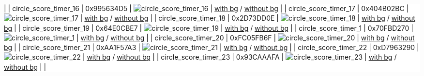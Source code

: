  |  |
circle_score_timer_16 | 0x995634D5 | ![circle_score_timer_16](http://femga.com/images/samples/ui_textures/ui_textures_mp/scoretimer_meter/circle_score_timer_16.png) | [with bg](http://femga.com/images/samples/ui_textures/ui_textures_mp/scoretimer_meter/circle_score_timer_16.png) / [without bg](http://femga.com/images/samples/ui_textures_no_bg/ui_textures_mp/scoretimer_meter/circle_score_timer_16.png)
 |  |
circle_score_timer_17 | 0x404B02BC | ![circle_score_timer_17](http://femga.com/images/samples/ui_textures/ui_textures_mp/scoretimer_meter/circle_score_timer_17.png) | [with bg](http://femga.com/images/samples/ui_textures/ui_textures_mp/scoretimer_meter/circle_score_timer_17.png) / [without bg](http://femga.com/images/samples/ui_textures_no_bg/ui_textures_mp/scoretimer_meter/circle_score_timer_17.png)
 |  |
circle_score_timer_18 | 0x2D73DD0E | ![circle_score_timer_18](http://femga.com/images/samples/ui_textures/ui_textures_mp/scoretimer_meter/circle_score_timer_18.png) | [with bg](http://femga.com/images/samples/ui_textures/ui_textures_mp/scoretimer_meter/circle_score_timer_18.png) / [without bg](http://femga.com/images/samples/ui_textures_no_bg/ui_textures_mp/scoretimer_meter/circle_score_timer_18.png)
 |  |
circle_score_timer_19 | 0x64E0CBE7 | ![circle_score_timer_19](http://femga.com/images/samples/ui_textures/ui_textures_mp/scoretimer_meter/circle_score_timer_19.png) | [with bg](http://femga.com/images/samples/ui_textures/ui_textures_mp/scoretimer_meter/circle_score_timer_19.png) / [without bg](http://femga.com/images/samples/ui_textures_no_bg/ui_textures_mp/scoretimer_meter/circle_score_timer_19.png)
 |  |
circle_score_timer_1 | 0x70FBD270 | ![circle_score_timer_1](http://femga.com/images/samples/ui_textures/ui_textures_mp/scoretimer_meter/circle_score_timer_1.png) | [with bg](http://femga.com/images/samples/ui_textures/ui_textures_mp/scoretimer_meter/circle_score_timer_1.png) / [without bg](http://femga.com/images/samples/ui_textures_no_bg/ui_textures_mp/scoretimer_meter/circle_score_timer_1.png)
 |  |
circle_score_timer_20 | 0xFC05FB6F | ![circle_score_timer_20](http://femga.com/images/samples/ui_textures/ui_textures_mp/scoretimer_meter/circle_score_timer_20.png) | [with bg](http://femga.com/images/samples/ui_textures/ui_textures_mp/scoretimer_meter/circle_score_timer_20.png) / [without bg](http://femga.com/images/samples/ui_textures_no_bg/ui_textures_mp/scoretimer_meter/circle_score_timer_20.png)
 |  |
circle_score_timer_21 | 0xAA1F57A3 | ![circle_score_timer_21](http://femga.com/images/samples/ui_textures/ui_textures_mp/scoretimer_meter/circle_score_timer_21.png) | [with bg](http://femga.com/images/samples/ui_textures/ui_textures_mp/scoretimer_meter/circle_score_timer_21.png) / [without bg](http://femga.com/images/samples/ui_textures_no_bg/ui_textures_mp/scoretimer_meter/circle_score_timer_21.png)
 |  |
circle_score_timer_22 | 0xD7963290 | ![circle_score_timer_22](http://femga.com/images/samples/ui_textures/ui_textures_mp/scoretimer_meter/circle_score_timer_22.png) | [with bg](http://femga.com/images/samples/ui_textures/ui_textures_mp/scoretimer_meter/circle_score_timer_22.png) / [without bg](http://femga.com/images/samples/ui_textures_no_bg/ui_textures_mp/scoretimer_meter/circle_score_timer_22.png)
 |  |
circle_score_timer_23 | 0x93CAAAFA | ![circle_score_timer_23](http://femga.com/images/samples/ui_textures/ui_textures_mp/scoretimer_meter/circle_score_timer_23.png) | [with bg](http://femga.com/images/samples/ui_textures/ui_textures_mp/scoretimer_meter/circle_score_timer_23.png) / [without bg](http://femga.com/images/samples/ui_textures_no_bg/ui_textures_mp/scoretimer_meter/circle_score_timer_23.png)
 |  |